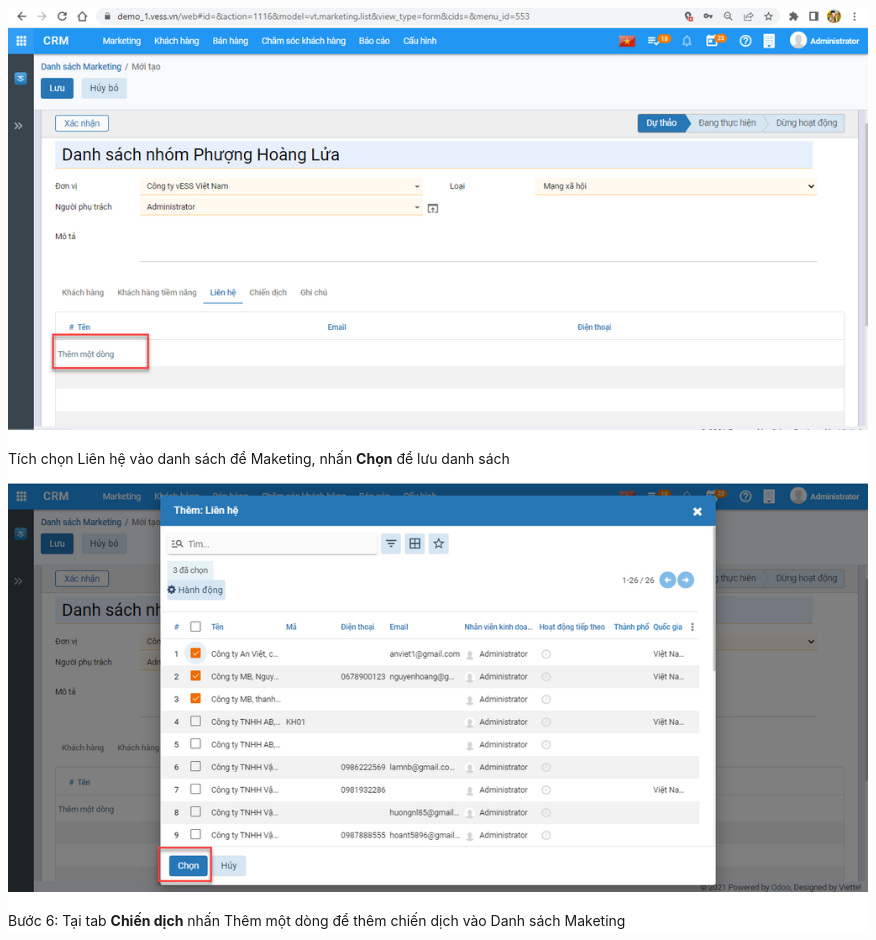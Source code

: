 ![CRM_DanhsachMaketing_Lienhe](images/CRM_DanhsachMaketing_Lienhe.png)

Tích chọn Liên hệ vào danh sách để Maketing, nhấn **Chọn** để lưu danh sách

![CRM_DanhsachMaketing_Lienhe1](images/CRM_DanhsachMaketing_Lienhe1.png)

Bước 6: Tại tab **Chiến dịch** nhấn Thêm một dòng để thêm chiến dịch vào Danh sách Maketing
